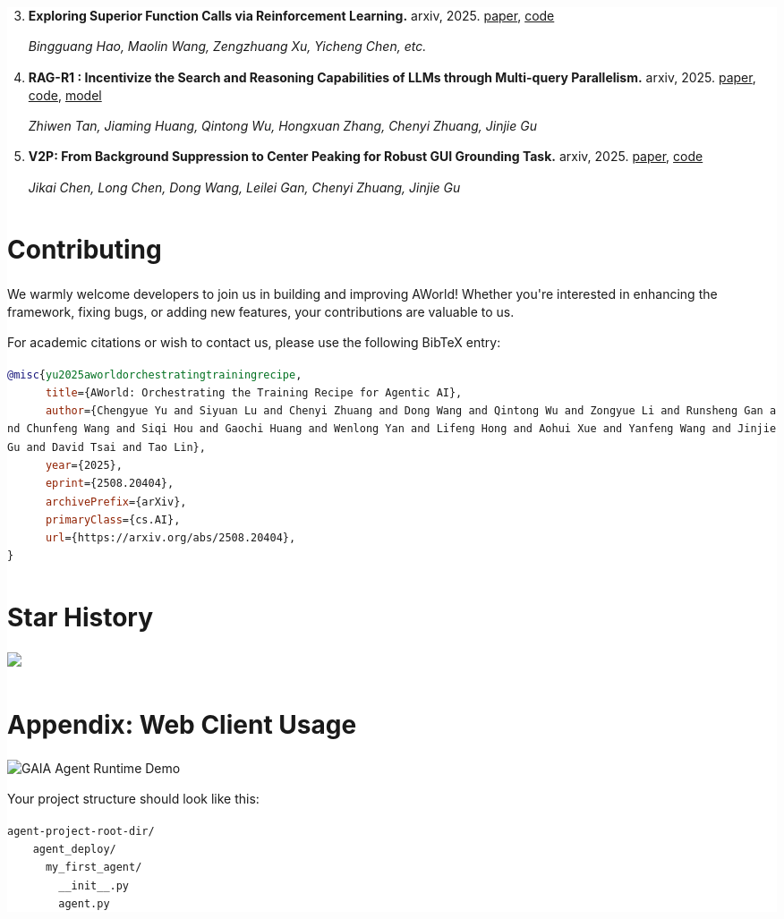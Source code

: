 3. **Exploring Superior Function Calls via Reinforcement Learning.** arxiv, 2025. [paper](https://arxiv.org/abs/2508.05118), [code](https://github.com/BingguangHao/RLFC)

    *Bingguang Hao, Maolin Wang, Zengzhuang Xu, Yicheng Chen, etc.*

4. **RAG-R1 : Incentivize the Search and Reasoning Capabilities of LLMs through Multi-query Parallelism.** arxiv, 2025. [paper](https://arxiv.org/abs/2507.02962), [code](https://github.com/inclusionAI/AgenticLearning), [model](https://huggingface.co/collections/endertzw/rag-r1-68481d7694b3fca8b809aa29)

    *Zhiwen Tan, Jiaming Huang, Qintong Wu, Hongxuan Zhang, Chenyi Zhuang, Jinjie Gu*

5. **V2P: From Background Suppression to Center Peaking for Robust GUI Grounding Task.** arxiv, 2025. [paper](https://arxiv.org/abs/2508.13634), [code](https://github.com/inclusionAI/AgenticLearning/tree/main/V2P)

    *Jikai Chen, Long Chen, Dong Wang, Leilei Gan, Chenyi Zhuang, Jinjie Gu*


# Contributing
We warmly welcome developers to join us in building and improving AWorld! Whether you're interested in enhancing the framework, fixing bugs, or adding new features, your contributions are valuable to us.

For academic citations or wish to contact us, please use the following BibTeX entry:

```bibtex
@misc{yu2025aworldorchestratingtrainingrecipe,
      title={AWorld: Orchestrating the Training Recipe for Agentic AI}, 
      author={Chengyue Yu and Siyuan Lu and Chenyi Zhuang and Dong Wang and Qintong Wu and Zongyue Li and Runsheng Gan and Chunfeng Wang and Siqi Hou and Gaochi Huang and Wenlong Yan and Lifeng Hong and Aohui Xue and Yanfeng Wang and Jinjie Gu and David Tsai and Tao Lin},
      year={2025},
      eprint={2508.20404},
      archivePrefix={arXiv},
      primaryClass={cs.AI},
      url={https://arxiv.org/abs/2508.20404}, 
}
```

# Star History
![](https://api.star-history.com/svg?repos=inclusionAI/AWorld&type=Date)

# Appendix: Web Client Usage
![GAIA Agent Runtime Demo](readme_assets/gaia_demo.gif)

Your project structure should look like this:
```text
agent-project-root-dir/
    agent_deploy/
      my_first_agent/
        __init__.py
        agent.py
```
